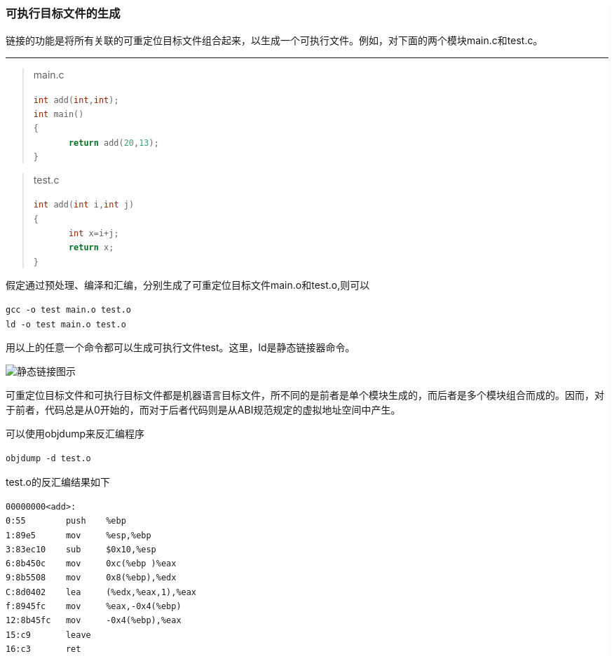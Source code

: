 ### 可执行目标文件的生成

链接的功能是将所有关联的可重定位目标文件组合起来，以生成一个可执行文件。例如，对下面的两个模块main.c和test.c。

---

> main.c
>
> ```c
> int add(int,int);
> int main()
> {
>        return add(20,13);
> }
> ```

> test.c
>
> ```c
> int add(int i,int j)
> {
>        int x=i+j;
>        return x;
> }
> ```

假定通过预处理、编泽和汇编，分别生成了可重定位目标文件main.o和test.o,则可以

```shell
gcc -o test main.o test.o
ld -o test main.o test.o
```

用以上的任意一个命令都可以生成可执行文件test。这里，ld是静态链接器命令。

![静态链接图示](https://gitlab.com/18355291538/picture/-/raw/main/pictures/2024/08/6_15_41_27_202408061541929.png)

可重定位目标文件和可执行目标文件都是机器语言目标文件，所不同的是前者是单个模块生成的，而后者是多个模块组合而成的。因而，对于前者，代码总是从0开始的，而对于后者代码则是从ABI规范规定的虚拟地址空间中产生。

可以使用objdump来反汇编程序

```shell
objdump -d test.o
```

test.o的反汇编结果如下

```assembly
00000000<add>:
0:55		push	%ebp
1:89e5		mov		%esp,%ebp
3:83ec10	sub		$0x10,%esp
6:8b450c	mov		0xc(%ebp )%eax
9:8b5508	mov		0x8(%ebp),%edx
C:8d0402	lea		(%edx,%eax,1),%eax
f:8945fc	mov		%eax,-0x4(%ebp)
12:8b45fc	mov		-0x4(%ebp),%eax
15:c9		leave
16:c3		ret
```
